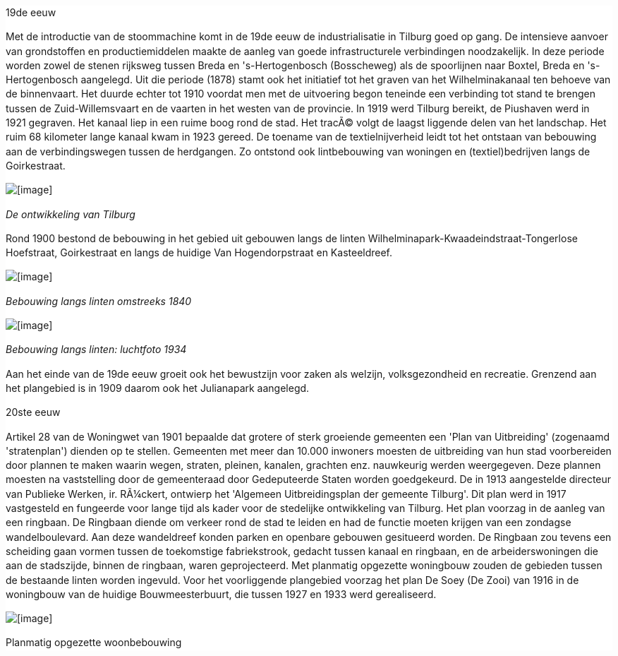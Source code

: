 19de eeuw

Met de introductie van de stoommachine komt in de 19de eeuw de industrialisatie in Tilburg goed op gang. De intensieve aanvoer van grondstoffen en productiemiddelen maakte de aanleg van goede infrastructurele verbindingen noodzakelijk. In deze periode worden zowel de stenen rijksweg tussen Breda en 's\-Hertogenbosch (Bosscheweg) als de spoorlijnen naar Boxtel, Breda en 's\-Hertogenbosch aangelegd. Uit die periode (1878\) stamt ook het initiatief tot het graven van het Wilhelminakanaal ten behoeve van de binnenvaart. Het duurde echter tot 1910 voordat men met de uitvoering begon teneinde een verbinding tot stand te brengen tussen de Zuid\-Willemsvaart en de vaarten in het westen van de provincie. In 1919 werd Tilburg bereikt, de Piushaven werd in 1921 gegraven. Het kanaal liep in een ruime boog rond de stad. Het tracÃ© volgt de laagst liggende delen van het landschap. Het ruim 68 kilometer lange kanaal kwam in 1923 gereed. De toename van de textielnijverheid leidt tot het ontstaan van bebouwing aan de verbindingswegen tussen de herdgangen. Zo ontstond ook lintbebouwing van woningen en (textiel)bedrijven langs de Goirkestraat.

![[image]](i_NL.IMRO.0855.BSP2015009-e001_402002.png "i_NL.IMRO.0855.BSP2015009-e001_402002.png")

*De ontwikkeling van Tilburg*

Rond 1900 bestond de bebouwing in het gebied uit gebouwen langs de linten Wilhelminapark\-Kwaadeindstraat\-Tongerlose Hoefstraat, Goirkestraat en langs de huidige Van Hogendorpstraat en Kasteeldreef.

![[image]](i_NL.IMRO.0855.BSP2015009-e001_402003.png "i_NL.IMRO.0855.BSP2015009-e001_402003.png")

*Bebouwing langs linten omstreeks 1840*

![[image]](i_NL.IMRO.0855.BSP2015009-e001_402004.png "i_NL.IMRO.0855.BSP2015009-e001_402004.png")

*Bebouwing langs linten: luchtfoto 1934*

Aan het einde van de 19de eeuw groeit ook het bewustzijn voor zaken als welzijn, volksgezondheid en recreatie. Grenzend aan het plangebied is in 1909 daarom ook het Julianapark aangelegd.

20ste eeuw

Artikel 28 van de Woningwet van 1901 bepaalde dat grotere of sterk groeiende gemeenten een 'Plan van Uitbreiding' (zogenaamd 'stratenplan') dienden op te stellen. Gemeenten met meer dan 10\.000 inwoners moesten de uitbreiding van hun stad voorbereiden door plannen te maken waarin wegen, straten, pleinen, kanalen, grachten enz. nauwkeurig werden weergegeven. Deze plannen moesten na vaststelling door de gemeenteraad door Gedeputeerde Staten worden goedgekeurd. De in 1913 aangestelde directeur van Publieke Werken, ir. RÃ¼ckert, ontwierp het 'Algemeen Uitbreidingsplan der gemeente Tilburg'. Dit plan werd in 1917 vastgesteld en fungeerde voor lange tijd als kader voor de stedelijke ontwikkeling van Tilburg. Het plan voorzag in de aanleg van een ringbaan. De Ringbaan diende om verkeer rond de stad te leiden en had de functie moeten krijgen van een zondagse wandelboulevard. Aan deze wandeldreef konden parken en openbare gebouwen gesitueerd worden. De Ringbaan zou tevens een scheiding gaan vormen tussen de toekomstige fabriekstrook, gedacht tussen kanaal en ringbaan, en de arbeiderswoningen die aan de stadszijde, binnen de ringbaan, waren geprojecteerd. Met planmatig opgezette woningbouw zouden de gebieden tussen de bestaande linten worden ingevuld. Voor het voorliggende plangebied voorzag het plan De Soey (De Zooi) van 1916 in de woningbouw van de huidige Bouwmeesterbuurt, die tussen 1927 en 1933 werd gerealiseerd.

![[image]](i_NL.IMRO.0855.BSP2015009-e001_402005.jpg "i_NL.IMRO.0855.BSP2015009-e001_402005.jpg")

Planmatig opgezette woonbebouwing

